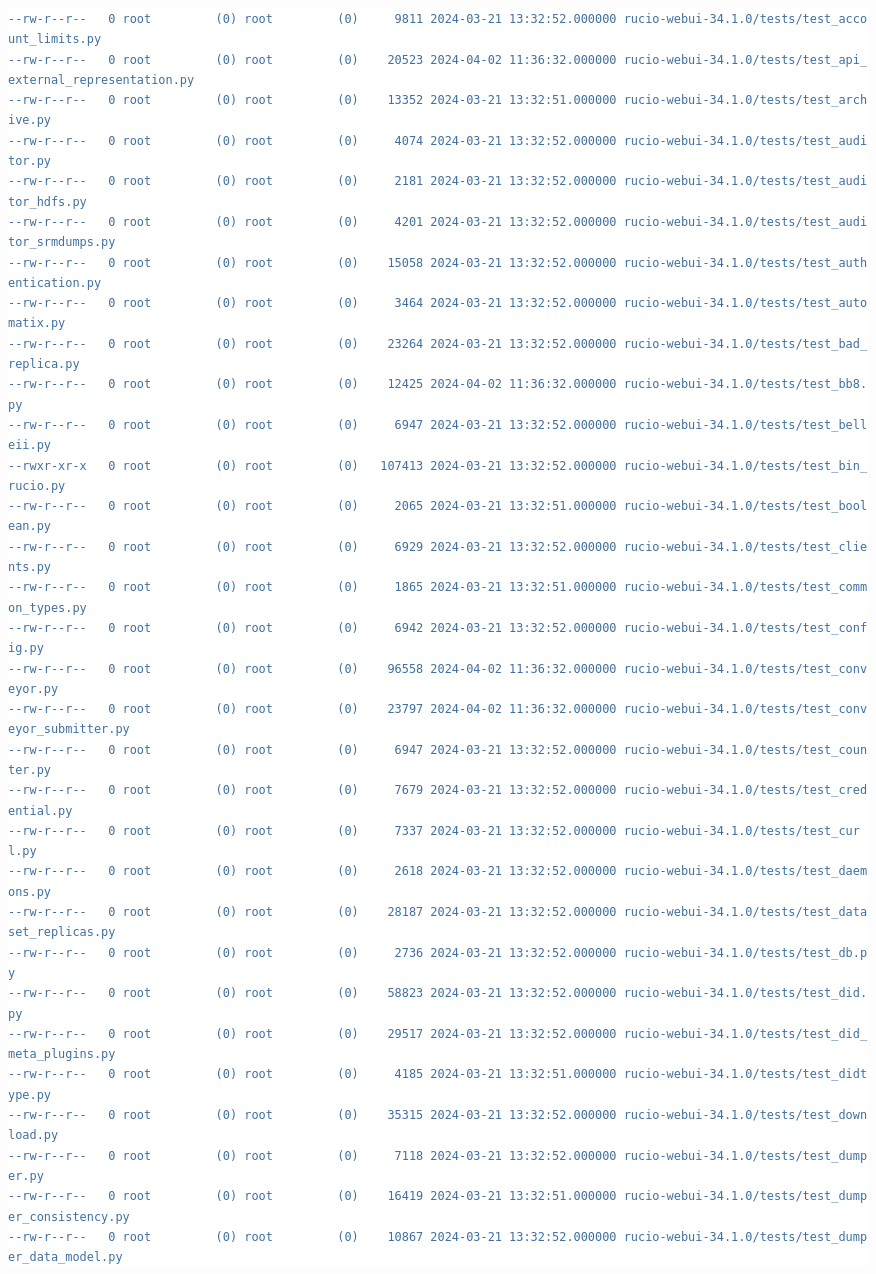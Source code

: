 ```diff
--rw-r--r--   0 root         (0) root         (0)     9811 2024-03-21 13:32:52.000000 rucio-webui-34.1.0/tests/test_account_limits.py
--rw-r--r--   0 root         (0) root         (0)    20523 2024-04-02 11:36:32.000000 rucio-webui-34.1.0/tests/test_api_external_representation.py
--rw-r--r--   0 root         (0) root         (0)    13352 2024-03-21 13:32:51.000000 rucio-webui-34.1.0/tests/test_archive.py
--rw-r--r--   0 root         (0) root         (0)     4074 2024-03-21 13:32:52.000000 rucio-webui-34.1.0/tests/test_auditor.py
--rw-r--r--   0 root         (0) root         (0)     2181 2024-03-21 13:32:52.000000 rucio-webui-34.1.0/tests/test_auditor_hdfs.py
--rw-r--r--   0 root         (0) root         (0)     4201 2024-03-21 13:32:52.000000 rucio-webui-34.1.0/tests/test_auditor_srmdumps.py
--rw-r--r--   0 root         (0) root         (0)    15058 2024-03-21 13:32:52.000000 rucio-webui-34.1.0/tests/test_authentication.py
--rw-r--r--   0 root         (0) root         (0)     3464 2024-03-21 13:32:52.000000 rucio-webui-34.1.0/tests/test_automatix.py
--rw-r--r--   0 root         (0) root         (0)    23264 2024-03-21 13:32:52.000000 rucio-webui-34.1.0/tests/test_bad_replica.py
--rw-r--r--   0 root         (0) root         (0)    12425 2024-04-02 11:36:32.000000 rucio-webui-34.1.0/tests/test_bb8.py
--rw-r--r--   0 root         (0) root         (0)     6947 2024-03-21 13:32:52.000000 rucio-webui-34.1.0/tests/test_belleii.py
--rwxr-xr-x   0 root         (0) root         (0)   107413 2024-03-21 13:32:52.000000 rucio-webui-34.1.0/tests/test_bin_rucio.py
--rw-r--r--   0 root         (0) root         (0)     2065 2024-03-21 13:32:51.000000 rucio-webui-34.1.0/tests/test_boolean.py
--rw-r--r--   0 root         (0) root         (0)     6929 2024-03-21 13:32:52.000000 rucio-webui-34.1.0/tests/test_clients.py
--rw-r--r--   0 root         (0) root         (0)     1865 2024-03-21 13:32:51.000000 rucio-webui-34.1.0/tests/test_common_types.py
--rw-r--r--   0 root         (0) root         (0)     6942 2024-03-21 13:32:52.000000 rucio-webui-34.1.0/tests/test_config.py
--rw-r--r--   0 root         (0) root         (0)    96558 2024-04-02 11:36:32.000000 rucio-webui-34.1.0/tests/test_conveyor.py
--rw-r--r--   0 root         (0) root         (0)    23797 2024-04-02 11:36:32.000000 rucio-webui-34.1.0/tests/test_conveyor_submitter.py
--rw-r--r--   0 root         (0) root         (0)     6947 2024-03-21 13:32:52.000000 rucio-webui-34.1.0/tests/test_counter.py
--rw-r--r--   0 root         (0) root         (0)     7679 2024-03-21 13:32:52.000000 rucio-webui-34.1.0/tests/test_credential.py
--rw-r--r--   0 root         (0) root         (0)     7337 2024-03-21 13:32:52.000000 rucio-webui-34.1.0/tests/test_curl.py
--rw-r--r--   0 root         (0) root         (0)     2618 2024-03-21 13:32:52.000000 rucio-webui-34.1.0/tests/test_daemons.py
--rw-r--r--   0 root         (0) root         (0)    28187 2024-03-21 13:32:52.000000 rucio-webui-34.1.0/tests/test_dataset_replicas.py
--rw-r--r--   0 root         (0) root         (0)     2736 2024-03-21 13:32:52.000000 rucio-webui-34.1.0/tests/test_db.py
--rw-r--r--   0 root         (0) root         (0)    58823 2024-03-21 13:32:52.000000 rucio-webui-34.1.0/tests/test_did.py
--rw-r--r--   0 root         (0) root         (0)    29517 2024-03-21 13:32:52.000000 rucio-webui-34.1.0/tests/test_did_meta_plugins.py
--rw-r--r--   0 root         (0) root         (0)     4185 2024-03-21 13:32:51.000000 rucio-webui-34.1.0/tests/test_didtype.py
--rw-r--r--   0 root         (0) root         (0)    35315 2024-03-21 13:32:52.000000 rucio-webui-34.1.0/tests/test_download.py
--rw-r--r--   0 root         (0) root         (0)     7118 2024-03-21 13:32:52.000000 rucio-webui-34.1.0/tests/test_dumper.py
--rw-r--r--   0 root         (0) root         (0)    16419 2024-03-21 13:32:51.000000 rucio-webui-34.1.0/tests/test_dumper_consistency.py
--rw-r--r--   0 root         (0) root         (0)    10867 2024-03-21 13:32:52.000000 rucio-webui-34.1.0/tests/test_dumper_data_model.py
```